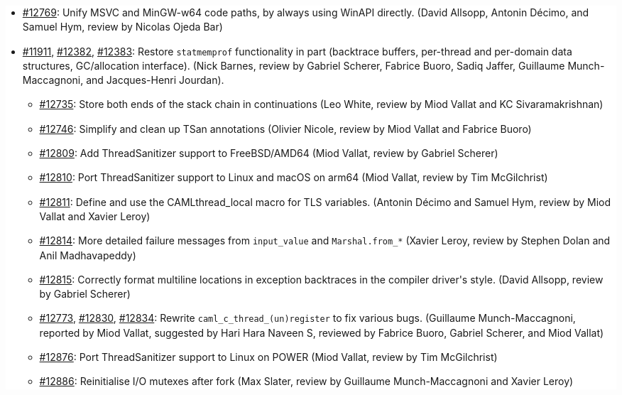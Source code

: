  - [#12769](https://github.com/ocaml/ocaml/issues/12769): Unify MSVC and MinGW-w64 code paths, by always using WinAPI
    directly.
    (David Allsopp, Antonin Décimo, and Samuel Hym, review by Nicolas
     Ojeda Bar)

- [#11911](https://github.com/ocaml/ocaml/issues/11911), [#12382](https://github.com/ocaml/ocaml/issues/12382), [#12383](https://github.com/ocaml/ocaml/issues/12383): Restore `statmemprof` functionality in part
    (backtrace buffers, per-thread and per-domain data structures,
    GC/allocation interface). (Nick Barnes, review by Gabriel Scherer,
    Fabrice Buoro, Sadiq Jaffer, Guillaume Munch-Maccagnoni, and
    Jacques-Henri Jourdan).
  
  - [#12735](https://github.com/ocaml/ocaml/issues/12735): Store both ends of the stack chain in continuations
    (Leo White, review by Miod Vallat and KC Sivaramakrishnan)
  
  - [#12746](https://github.com/ocaml/ocaml/issues/12746): Simplify and clean up TSan annotations
    (Olivier Nicole, review by Miod Vallat and Fabrice Buoro)
  
  - [#12809](https://github.com/ocaml/ocaml/issues/12809): Add ThreadSanitizer support to FreeBSD/AMD64
    (Miod Vallat, review by Gabriel Scherer)
  
  - [#12810](https://github.com/ocaml/ocaml/issues/12810): Port ThreadSanitizer support to Linux and macOS on arm64
    (Miod Vallat, review by Tim McGilchrist)
  
  - [#12811](https://github.com/ocaml/ocaml/issues/12811): Define and use the CAMLthread_local macro for TLS variables.
    (Antonin Décimo and Samuel Hym, review by Miod Vallat and Xavier Leroy)
  
  - [#12814](https://github.com/ocaml/ocaml/issues/12814): More detailed failure messages from `input_value` and `Marshal.from_*`
    (Xavier Leroy, review by Stephen Dolan and Anil Madhavapeddy)
  
  - [#12815](https://github.com/ocaml/ocaml/issues/12815): Correctly format multiline locations in exception backtraces in the compiler driver's 
    style.
    (David Allsopp, review by Gabriel Scherer)

  - [#12773](https://github.com/ocaml/ocaml/issues/12773), [#12830](https://github.com/ocaml/ocaml/issues/12830), [#12834](https://github.com/ocaml/ocaml/issues/12834): Rewrite `caml_c_thread_(un)register` to fix
    various bugs.
    (Guillaume Munch-Maccagnoni, reported by Miod Vallat, suggested by
     Hari Hara Naveen S, reviewed by Fabrice Buoro, Gabriel Scherer, and
     Miod Vallat)
  
  - [#12876](https://github.com/ocaml/ocaml/issues/12876): Port ThreadSanitizer support to Linux on POWER
    (Miod Vallat, review by Tim McGilchrist)
  
  - [#12886](https://github.com/ocaml/ocaml/issues/12886): Reinitialise I/O mutexes after fork
    (Max Slater, review by Guillaume Munch-Maccagnoni and Xavier Leroy)
  